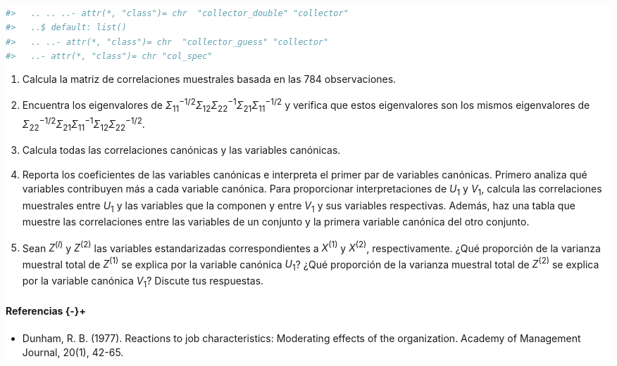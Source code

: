 ```r
#>   .. .. ..- attr(*, "class")= chr  "collector_double" "collector"
#>   ..$ default: list()
#>   .. ..- attr(*, "class")= chr  "collector_guess" "collector"
#>   ..- attr(*, "class")= chr "col_spec"
```

1. Calcula la matriz de correlaciones muestrales basada en las 784 observaciones.

2. Encuentra los eigenvalores de $\Sigma_{11}^{-1/2} \Sigma_{12} \Sigma_{22}^{-1} \Sigma_{21} \Sigma_{11}^{-1/2}$ y verifica que estos eigenvalores son los mismos eigenvalores de $\Sigma_{22}^{-1/2} \Sigma_{21} \Sigma_{11}^{-1} \Sigma_{12} \Sigma_{22}^{-1/2}$.

3. Calcula todas las correlaciones canónicas y las variables canónicas. 

4. Reporta los coeficientes de las variables canónicas e interpreta el primer par de variables canónicas. Primero analiza qué variables contribuyen más a cada variable canónica. Para proporcionar interpretaciones de $U_1$ y $V_1$, calcula las correlaciones muestrales entre $U_1$ y las variables que la componen y entre $V_1$ y sus variables respectivas. Además, haz una tabla que muestre las correlaciones entre las variables de un conjunto y la primera variable canónica del otro conjunto.

5. Sean $Z^{(l)}$ y $Z^{(2)}$ las variables estandarizadas correspondientes a $X^{(1)}$ y $X^{(2)}$,
respectivamente. ¿Qué proporción de la varianza muestral total de $Z^{(1)}$ se explica por la variable canónica $U_1$? ¿Qué proporción de la varianza muestral total de $Z^{(2)}$ se explica por la variable canónica $V_1$? Discute tus respuestas.

#### Referencias {-}+

* Dunham, R. B. (1977). Reactions to job characteristics: Moderating effects of the organization. Academy of Management Journal, 20(1), 42-65.
